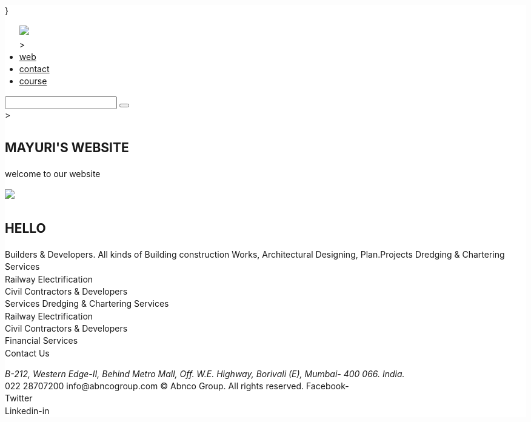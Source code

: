   }
  </style>
    
  
  </style>

<body>

  </style>
</head>

<body>
<nav class="navbar background">
  <ul class="nav-list">
    <div class="logo">
  <img src="logo.png">
  </div>>
  <li><a href="#web">web </a></li>
  <li><a href="#program">contact</a></li>
  <li><a href="#course">course</a>
  </li>
  </ul>
  <div class="right nav">
    <input type="text" name="search" id="search" >
     <button class="btn btn-sm">
       
  </div>>
  </nav>
  <section class="firstsection">
  <div class="box-main">
    <div class="first-half">
      <h1 class="text-big" ;
      color:red;
      id="web"> MAYURI'S WEBSITE</h1>
      <p class="text-small">welcome to our website </p>
      <img src="https://pngimg.com/uploads/building/building_PNG90.png">
    </div>
  </div>
  </section>
  <section class="secondsection">
    <div class="box-main"></div>
    <div class="firstHalf"></div>
    <h1 class="text-big" id="program">HELLO</h1>
    <p>Builders & Developers. All kinds of Building construction Works, Architectural Designing, Plan.Projects
Dredging & Chartering Services<br>
Railway Electrification<br>
Civil Contractors & Developers<br>
Services
Dredging & Chartering Services<br>
Railway Electrification<br>
Civil Contractors & Developers<br>
Financial Services<br>
Contact Us<br>
<address>
B-212, Western Edge-II, Behind Metro Mall, Off. W.E. Highway, Borivali (E), Mumbai- 400 066. India.</address>
022 28707200
info@abncogroup.com
© Abnco Group. All rights reserved.
Facebook-<br>
Twitter<br>
Linkedin-in<br>
</p>
